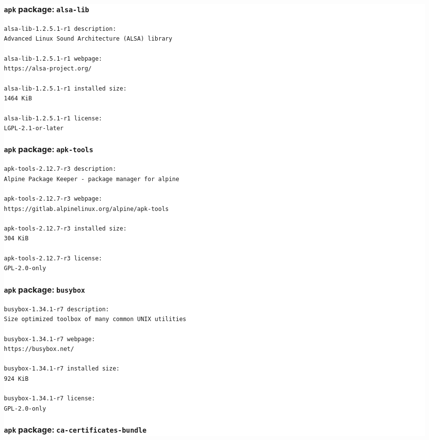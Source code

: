 ### `apk` package: `alsa-lib`

```console
alsa-lib-1.2.5.1-r1 description:
Advanced Linux Sound Architecture (ALSA) library

alsa-lib-1.2.5.1-r1 webpage:
https://alsa-project.org/

alsa-lib-1.2.5.1-r1 installed size:
1464 KiB

alsa-lib-1.2.5.1-r1 license:
LGPL-2.1-or-later

```

### `apk` package: `apk-tools`

```console
apk-tools-2.12.7-r3 description:
Alpine Package Keeper - package manager for alpine

apk-tools-2.12.7-r3 webpage:
https://gitlab.alpinelinux.org/alpine/apk-tools

apk-tools-2.12.7-r3 installed size:
304 KiB

apk-tools-2.12.7-r3 license:
GPL-2.0-only

```

### `apk` package: `busybox`

```console
busybox-1.34.1-r7 description:
Size optimized toolbox of many common UNIX utilities

busybox-1.34.1-r7 webpage:
https://busybox.net/

busybox-1.34.1-r7 installed size:
924 KiB

busybox-1.34.1-r7 license:
GPL-2.0-only

```

### `apk` package: `ca-certificates-bundle`
